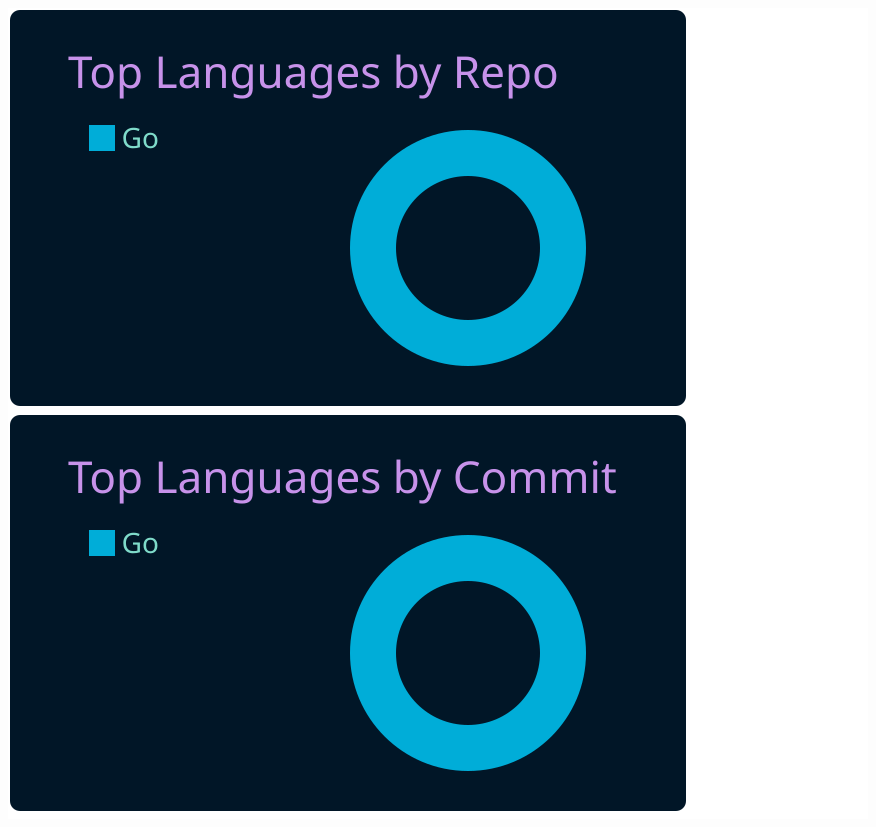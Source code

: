 [![](https://raw.githubusercontent.com/Doraemonkeys/Doraemonkeys/main/profile-summary-card-output/nightowl/1-repos-per-language.svg)](https://github.com/vn7n24fzkq/github-profile-summary-cards) [![](https://raw.githubusercontent.com/Doraemonkeys/Doraemonkeys/main/profile-summary-card-output/nightowl/2-most-commit-language.svg)](https://github.com/vn7n24fzkq/github-profile-summary-cards)